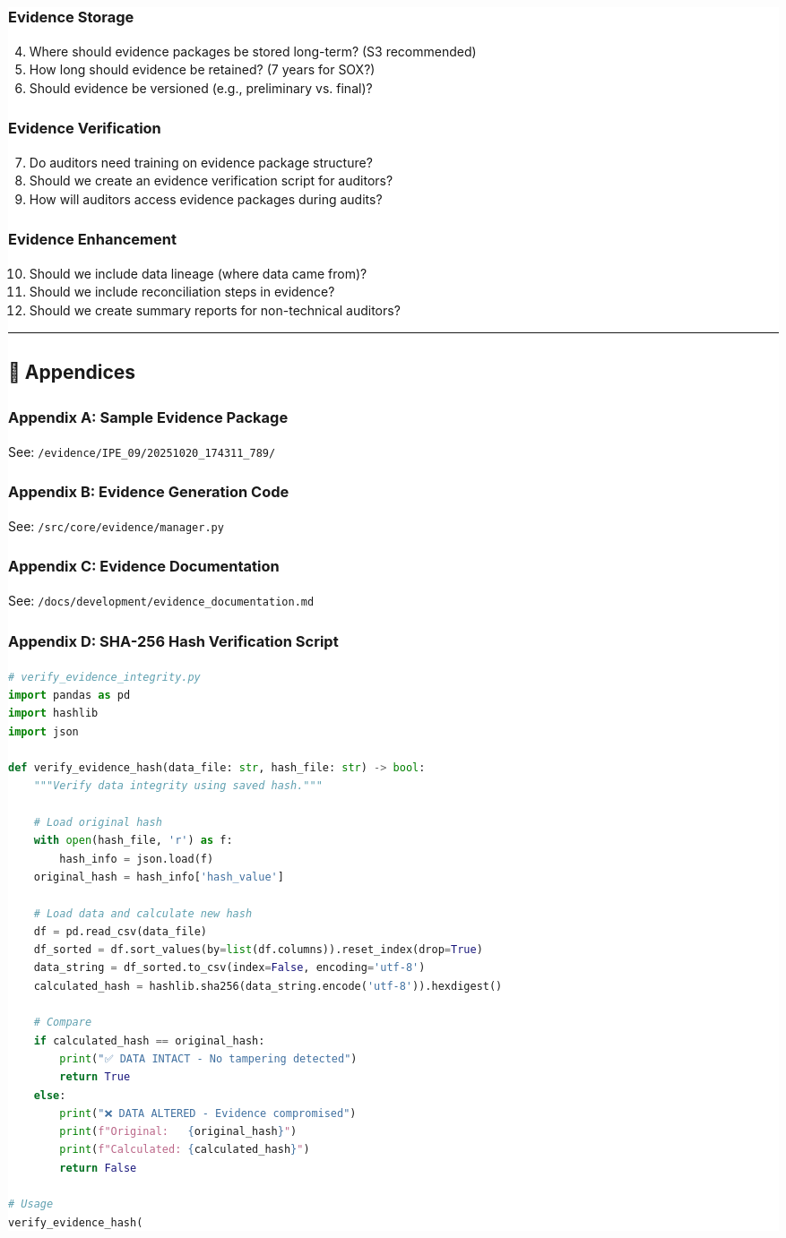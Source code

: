 ### Evidence Storage
4. Where should evidence packages be stored long-term? (S3 recommended)
5. How long should evidence be retained? (7 years for SOX?)
6. Should evidence be versioned (e.g., preliminary vs. final)?

### Evidence Verification
7. Do auditors need training on evidence package structure?
8. Should we create an evidence verification script for auditors?
9. How will auditors access evidence packages during audits?

### Evidence Enhancement
10. Should we include data lineage (where data came from)?
11. Should we include reconciliation steps in evidence?
12. Should we create summary reports for non-technical auditors?

---

## 📎 Appendices

### Appendix A: Sample Evidence Package
See: `/evidence/IPE_09/20251020_174311_789/`

### Appendix B: Evidence Generation Code
See: `/src/core/evidence/manager.py`

### Appendix C: Evidence Documentation
See: `/docs/development/evidence_documentation.md`

### Appendix D: SHA-256 Hash Verification Script
```python
# verify_evidence_integrity.py
import pandas as pd
import hashlib
import json

def verify_evidence_hash(data_file: str, hash_file: str) -> bool:
    """Verify data integrity using saved hash."""
    
    # Load original hash
    with open(hash_file, 'r') as f:
        hash_info = json.load(f)
    original_hash = hash_info['hash_value']
    
    # Load data and calculate new hash
    df = pd.read_csv(data_file)
    df_sorted = df.sort_values(by=list(df.columns)).reset_index(drop=True)
    data_string = df_sorted.to_csv(index=False, encoding='utf-8')
    calculated_hash = hashlib.sha256(data_string.encode('utf-8')).hexdigest()
    
    # Compare
    if calculated_hash == original_hash:
        print("✅ DATA INTACT - No tampering detected")
        return True
    else:
        print("❌ DATA ALTERED - Evidence compromised")
        print(f"Original:   {original_hash}")
        print(f"Calculated: {calculated_hash}")
        return False

# Usage
verify_evidence_hash(
```